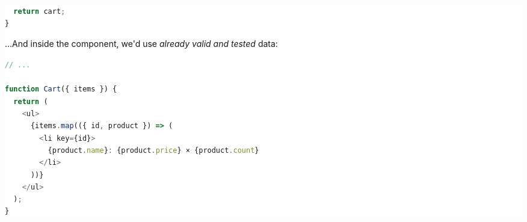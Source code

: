 ```js
  return cart;
}
```

...And inside the component, we'd use _already valid and tested_ data:

```js
// ...

function Cart({ items }) {
  return (
    <ul>
      {items.map(({ id, product }) => (
        <li key={id}>
          {product.name}: {product.price} × {product.count}
        </li>
      ))}
    </ul>
  );
}
```

[^pitsofsuccess]: “Functional architecture: The pits of success” by Mark Seemann, https://youtu.be/US8QG9I1XW0
[^cqs]: “Command-Query Separation” by Martin Fowler, https://martinfowler.com/bliki/CommandQuerySeparation.html
[^coupling]: Coupling, Wikipedia, https://en.wikipedia.org/wiki/Coupling_(computer_programming)
[^soc]: Separation of Concerns, Wikipedia, https://en.wikipedia.org/wiki/Separation_of_concerns
[^cohesion]: Cohesion, Wikipedia, https://en.wikipedia.org/wiki/Cohesion_(computer_science)
[^faetureenvy]: Feature Envy, Refactoring Guru, https://refactoring.guru/smells/feature-envy
[^designbycontract]: “Design By Contract”, c2.com, https://wiki.c2.com/?DesignByContract
[^strategy]: Strategy Pattern, Refactoring Guru, https://refactoring.guru/design-patterns/strategy
[^rest]: REpresentational State Transfer, REST, https://restfulapi.net
[^messagebroker]: Message Broker, Microsoft Docs, https://docs.microsoft.com/en-us/previous-versions/msp-n-p/ff648849(v=pandp.10)
[^messagebus]: Message Bus, Microsoft Docs, https://docs.microsoft.com/en-us/previous-versions/msp-n-p/ff647328(v=pandp.10)
[^messagequeue]: Message Queue, Wikipedia, https://en.wikipedia.org/wiki/Message_queue
[^observer]: Observer Pattern, Refactoring Guru, https://refactoring.guru/design-patterns/observer
[^rxjs]: RxJS, Reactive Extensions Library for JavaScript, https://rxjs.dev
[^solid]: The Principles of OOD, Robert C. Martin, http://www.butunclebob.com/ArticleS.UncleBob.PrinciplesOfOod
[^di]: “Inversion of Control Containers and the Dependency Injection pattern” by Martin Fowler, https://martinfowler.com/articles/injection.html
[^diindotnet]: “Dependency Injection in .NET” by Mark Seemann, https://www.goodreads.com/book/show/9407722-dependency-injection-in-net
[^ditsinpractice]: “Dependency Injection with TypeScript in Practice” by Alex Bespoyasov, https://bespoyasov.me/blog/di-ts-in-practice/
[^ddd]: “Domain-Driven Design” by Eric Evans, https://www.goodreads.com/book/show/179133.Domain_Driven_Design
[^dddclassification]: “Evans Classification” by Martin Fowler, https://martinfowler.com/bliki/EvansClassification.html
[^dependencyrejection]: “Dependency Rejection” by Mark Seemann, https://blog.ploeh.dk/2017/02/02/dependency-rejection/
[^readermonadfordi]: “Dependency Injection Using the Reader Monad” by Scott Wlaschin, https://fsharpforfunandprofit.com/posts/dependencies-3/
[^freemonadsfordi]: “Dependency Interpretation” by Scott Wlaschin, https://fsharpforfunandprofit.com/posts/dependencies-4/
[^fpdependencies]: “Six approaches to dependency injection” by Scott Wlaschin, https://fsharpforfunandprofit.com/posts/dependencies/
[^dmmf]: “Domain Modeling Made Functional” by Scott Wlaschin, https://www.goodreads.com/book/show/34921689-domain-modeling-made-functional
[^testingprinciples]: “Unit Testing: Principles, Practices, and Patterns” by Vladimir Khorikov, https://www.goodreads.com/book/show/48927138-unit-testing
